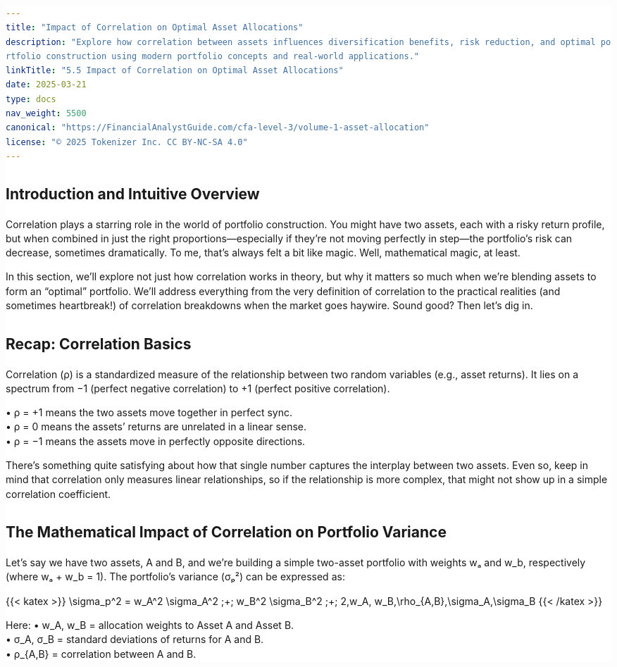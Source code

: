 ```yaml
---
title: "Impact of Correlation on Optimal Asset Allocations"
description: "Explore how correlation between assets influences diversification benefits, risk reduction, and optimal portfolio construction using modern portfolio concepts and real-world applications."
linkTitle: "5.5 Impact of Correlation on Optimal Asset Allocations"
date: 2025-03-21
type: docs
nav_weight: 5500
canonical: "https://FinancialAnalystGuide.com/cfa-level-3/volume-1-asset-allocation"
license: "© 2025 Tokenizer Inc. CC BY-NC-SA 4.0"
---
```


## Introduction and Intuitive Overview

Correlation plays a starring role in the world of portfolio construction. You might have two assets, each with a risky return profile, but when combined in just the right proportions—especially if they’re not moving perfectly in step—the portfolio’s risk can decrease, sometimes dramatically. To me, that’s always felt a bit like magic. Well, mathematical magic, at least.

In this section, we’ll explore not just how correlation works in theory, but why it matters so much when we’re blending assets to form an “optimal” portfolio. We’ll address everything from the very definition of correlation to the practical realities (and sometimes heartbreak!) of correlation breakdowns when the market goes haywire. Sound good? Then let’s dig in.

## Recap: Correlation Basics

Correlation (ρ) is a standardized measure of the relationship between two random variables (e.g., asset returns). It lies on a spectrum from −1 (perfect negative correlation) to +1 (perfect positive correlation). 

• ρ = +1 means the two assets move together in perfect sync.  
• ρ = 0 means the assets’ returns are unrelated in a linear sense.  
• ρ = −1 means the assets move in perfectly opposite directions.

There’s something quite satisfying about how that single number captures the interplay between two assets. Even so, keep in mind that correlation only measures linear relationships, so if the relationship is more complex, that might not show up in a simple correlation coefficient.

## The Mathematical Impact of Correlation on Portfolio Variance

Let’s say we have two assets, A and B, and we’re building a simple two-asset portfolio with weights wₐ and w_b, respectively (where wₐ + w_b = 1). The portfolio’s variance (σₚ²) can be expressed as:

{{< katex >}}
\sigma_p^2 = w_A^2 \sigma_A^2 \;+\; w_B^2 \sigma_B^2 \;+\; 2\,w_A\, w_B\,\rho_{A,B}\,\sigma_A\,\sigma_B
{{< /katex >}}

Here:
• w_A, w_B = allocation weights to Asset A and Asset B.  
• σ_A, σ_B = standard deviations of returns for A and B.  
• ρ_{A,B} = correlation between A and B.
